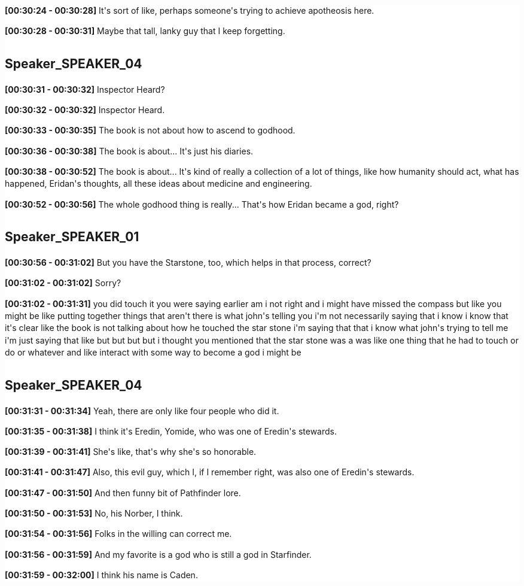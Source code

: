 **[00:30:24 - 00:30:28]** It's sort of like, perhaps someone's trying to achieve apotheosis here.

**[00:30:28 - 00:30:31]** Maybe that tall, lanky guy that I keep forgetting.


## Speaker_SPEAKER_04

**[00:30:31 - 00:30:32]** Inspector Heard?

**[00:30:32 - 00:30:32]** Inspector Heard.

**[00:30:33 - 00:30:35]** The book is not about how to ascend to godhood.

**[00:30:36 - 00:30:38]** The book is about... It's just his diaries.

**[00:30:38 - 00:30:52]** The book is about... It's kind of really a collection of a lot of things, like how humanity should act, what has happened, Eridan's thoughts, all these ideas about medicine and engineering.

**[00:30:52 - 00:30:56]** The whole godhood thing is really... That's how Eridan became a god, right?


## Speaker_SPEAKER_01

**[00:30:56 - 00:31:02]** But you have the Starstone, too, which helps in that process, correct?

**[00:31:02 - 00:31:02]** Sorry?

**[00:31:02 - 00:31:31]** you did touch it you were saying earlier am i not right and i might have missed the compass but like you might be like putting together things that aren't there is what john's telling you i'm not necessarily saying that i know i know that it's clear like the book is not talking about how he touched the star stone i'm saying that that i know what john's trying to tell me i'm just saying that like but but but but i thought you mentioned that the star stone was a was like one thing that he had to touch or do or whatever and like interact with some way to become a god i might be


## Speaker_SPEAKER_04

**[00:31:31 - 00:31:34]** Yeah, there are only like four people who did it.

**[00:31:35 - 00:31:38]** I think it's Eredin, Yomide, who was one of Eredin's stewards.

**[00:31:39 - 00:31:41]** She's like, that's why she's so honorable.

**[00:31:41 - 00:31:47]** Also, this evil guy, which I, if I remember right, was also one of Eredin's stewards.

**[00:31:47 - 00:31:50]** And then funny bit of Pathfinder lore.

**[00:31:50 - 00:31:53]** No, his Norber, I think.

**[00:31:54 - 00:31:56]** Folks in the willing can correct me.

**[00:31:56 - 00:31:59]** And my favorite is a god who is still a god in Starfinder.

**[00:31:59 - 00:32:00]** I think his name is Caden.
